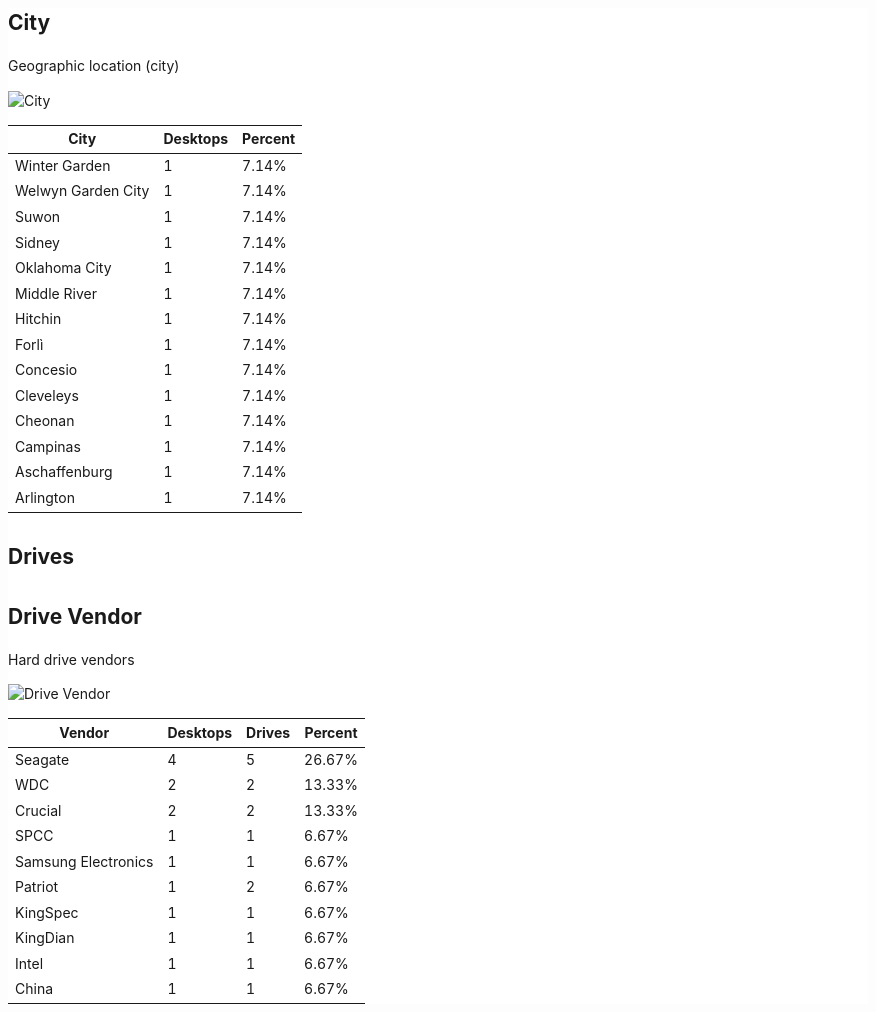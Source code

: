 City
----

Geographic location (city)

![City](./images/pie_chart/node_city.svg)


| City               | Desktops | Percent |
|--------------------|----------|---------|
| Winter Garden      | 1        | 7.14%   |
| Welwyn Garden City | 1        | 7.14%   |
| Suwon              | 1        | 7.14%   |
| Sidney             | 1        | 7.14%   |
| Oklahoma City      | 1        | 7.14%   |
| Middle River       | 1        | 7.14%   |
| Hitchin            | 1        | 7.14%   |
| Forlì             | 1        | 7.14%   |
| Concesio           | 1        | 7.14%   |
| Cleveleys          | 1        | 7.14%   |
| Cheonan            | 1        | 7.14%   |
| Campinas           | 1        | 7.14%   |
| Aschaffenburg      | 1        | 7.14%   |
| Arlington          | 1        | 7.14%   |

Drives
------

Drive Vendor
------------

Hard drive vendors

![Drive Vendor](./images/pie_chart/drive_vendor.svg)


| Vendor              | Desktops | Drives | Percent |
|---------------------|----------|--------|---------|
| Seagate             | 4        | 5      | 26.67%  |
| WDC                 | 2        | 2      | 13.33%  |
| Crucial             | 2        | 2      | 13.33%  |
| SPCC                | 1        | 1      | 6.67%   |
| Samsung Electronics | 1        | 1      | 6.67%   |
| Patriot             | 1        | 2      | 6.67%   |
| KingSpec            | 1        | 1      | 6.67%   |
| KingDian            | 1        | 1      | 6.67%   |
| Intel               | 1        | 1      | 6.67%   |
| China               | 1        | 1      | 6.67%   |
